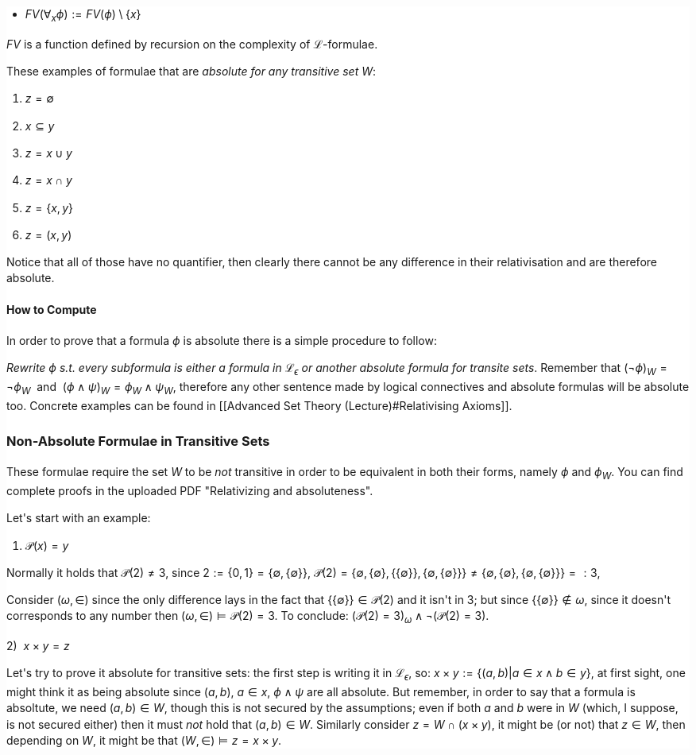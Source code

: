 - $FV(\forall_x\phi):=FV(\phi)\setminus \{x\}$ 

$FV$ is a function defined by recursion on the complexity of $\mathcal{L}$-formulae.

These examples of formulae that are *absolute for any transitive set $W$*:

1) $z = \emptyset$

2) $x \subseteq y$

3) $z = x \cup y$

4) $z = x \cap y$

5) $z=\{x, y\}$

6) $z = (x,y)$

Notice that all of those have no quantifier, then clearly there cannot be any difference in their relativisation and are therefore absolute.

#### How to Compute

In order to prove that a formula $\phi$ is absolute there is a simple procedure to follow:

*Rewrite $\phi$ s.t. every subformula is either a formula in $\mathcal{L}_\epsilon$ or another absolute formula for transite sets*. Remember that $(\lnot \phi)_W = \lnot \phi_W$  and  $(\phi \land \psi)_W = \phi_W \land \psi_W$, therefore any other sentence made by logical connectives and absolute formulas will be absolute too. Concrete examples can be found in [[Advanced Set Theory (Lecture)#Relativising Axioms]].

### Non-Absolute Formulae in Transitive Sets

These formulae require the set $W$ to be *not* transitive in order to be equivalent in both their forms, namely $\phi$ and $\phi_W$. You can find complete proofs in the uploaded PDF "Relativizing and absoluteness".

Let's start with an example:

1) $\mathcal{P}(x) = y$ 

Normally it holds that $\mathcal{P}(2) \not = 3$, since $2:= \{0,1\} = \{\emptyset,\{\emptyset\}\}$, $\mathcal{P}(2) = \{\emptyset, \{\emptyset\},\{\{\emptyset\}\}, \{\emptyset, \{\emptyset\}\}\} \not = \{\emptyset, \{\emptyset\}, \{\emptyset, \{\emptyset\}\}\} =:3$, 

Consider $(\omega, \in)$ since the only difference lays in the fact that $\{\{\emptyset\}\} \in \mathcal{P}(2)$ and it isn't in 3; but since $\{\{\emptyset\}\} \not \in \omega$, since it doesn't corresponds to any number then $(\omega, \in)\models \mathcal{P}(2)=3$. To conclude: $(\mathcal{P}(2)=3)_\omega \land \lnot(\mathcal{P}(2)=3)$.

2)  $x \times y = z$

Let's try to prove it absolute for transitive sets: the first step is writing it in $\mathcal{L}_\epsilon$, so: $x \times y := \{(a, b) | a \in x \land b \in y\}$, at first sight, one might think it as being absolute since $(a,b)$, $a \in x$, $\phi \land \psi$ are all absolute. But remember, in order to say that a formula is absoltute, we need $(a,b) \in W$, though this is not secured by the assumptions; even if both $a$ and $b$ were in $W$ (which, I suppose, is not secured either) then it must *not* hold that $(a,b) \in W$. Similarly consider $z= W \cap (x \times y)$, it might be (or not) that $z \in W$, then depending on $W$, it might be that $(W, \in) \models z= x\times y$.
